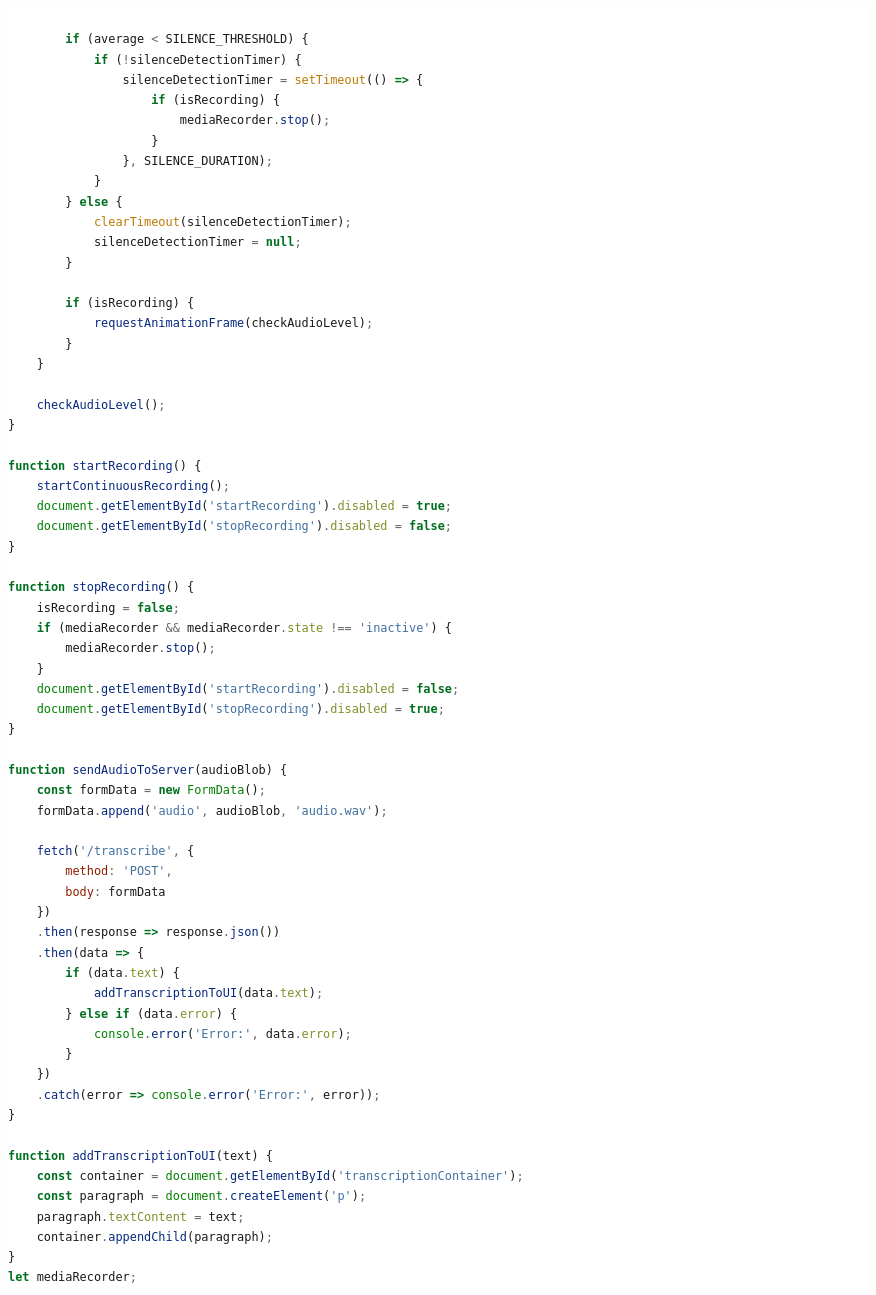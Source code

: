 ```javascript
        
        if (average < SILENCE_THRESHOLD) {
            if (!silenceDetectionTimer) {
                silenceDetectionTimer = setTimeout(() => {
                    if (isRecording) {
                        mediaRecorder.stop();
                    }
                }, SILENCE_DURATION);
            }
        } else {
            clearTimeout(silenceDetectionTimer);
            silenceDetectionTimer = null;
        }

        if (isRecording) {
            requestAnimationFrame(checkAudioLevel);
        }
    }

    checkAudioLevel();
}

function startRecording() {
    startContinuousRecording();
    document.getElementById('startRecording').disabled = true;
    document.getElementById('stopRecording').disabled = false;
}

function stopRecording() {
    isRecording = false;
    if (mediaRecorder && mediaRecorder.state !== 'inactive') {
        mediaRecorder.stop();
    }
    document.getElementById('startRecording').disabled = false;
    document.getElementById('stopRecording').disabled = true;
}

function sendAudioToServer(audioBlob) {
    const formData = new FormData();
    formData.append('audio', audioBlob, 'audio.wav');

    fetch('/transcribe', {
        method: 'POST',
        body: formData
    })
    .then(response => response.json())
    .then(data => {
        if (data.text) {
            addTranscriptionToUI(data.text);
        } else if (data.error) {
            console.error('Error:', data.error);
        }
    })
    .catch(error => console.error('Error:', error));
}

function addTranscriptionToUI(text) {
    const container = document.getElementById('transcriptionContainer');
    const paragraph = document.createElement('p');
    paragraph.textContent = text;
    container.appendChild(paragraph);
}
let mediaRecorder;
```